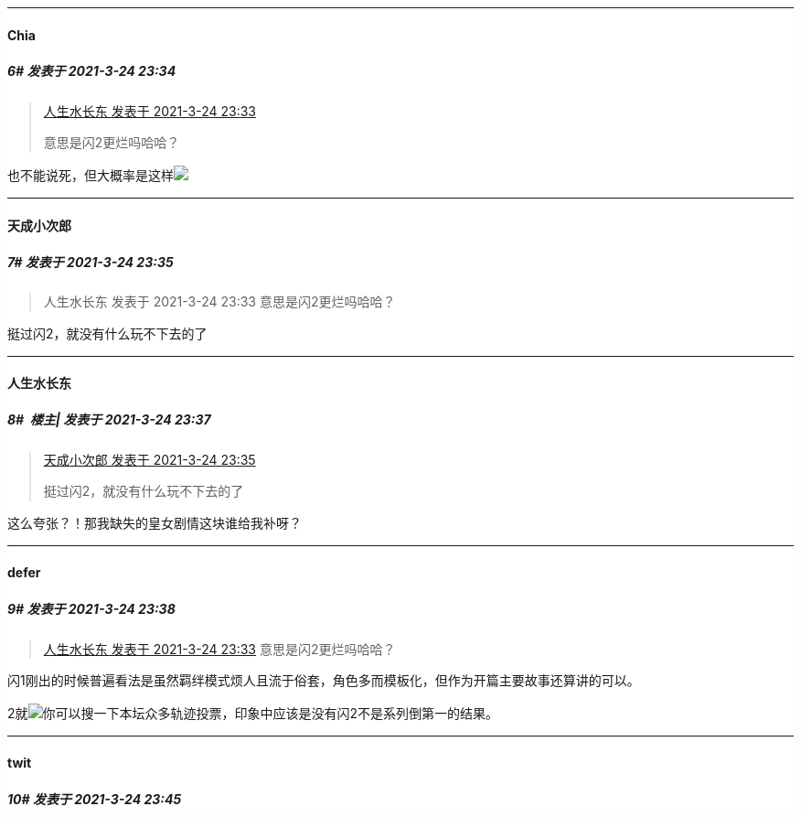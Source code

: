 *****

####  Chia  
##### 6#       发表于 2021-3-24 23:34


<blockquote><a href="httphttps://bbs.saraba1st.com/2b/forum.php?mod=redirect&amp;goto=findpost&amp;pid=50725123&amp;ptid=1994853" target="_blank">人生水长东 发表于 2021-3-24 23:33</a>

意思是闪2更烂吗哈哈？</blockquote>
也不能说死，但大概率是这样<img src="https://static.saraba1st.com/image/smiley/face2017/252.png" referrerpolicy="no-referrer">


*****

####  天成小次郎  
##### 7#       发表于 2021-3-24 23:35


<blockquote>人生水长东 发表于 2021-3-24 23:33
意思是闪2更烂吗哈哈？</blockquote>
挺过闪2，就没有什么玩不下去的了


*****

####  人生水长东  
##### 8#         楼主| 发表于 2021-3-24 23:37


<blockquote><a href="httphttps://bbs.saraba1st.com/2b/forum.php?mod=redirect&amp;goto=findpost&amp;pid=50725148&amp;ptid=1994853" target="_blank">天成小次郎 发表于 2021-3-24 23:35</a>

挺过闪2，就没有什么玩不下去的了</blockquote>
这么夸张？！那我缺失的皇女剧情这块谁给我补呀？


*****

####  defer  
##### 9#       发表于 2021-3-24 23:38


<blockquote><a href="httphttps://bbs.saraba1st.com/2b/forum.php?mod=redirect&amp;goto=findpost&amp;pid=50725123&amp;ptid=1994853" target="_blank">人生水长东 发表于 2021-3-24 23:33</a>
意思是闪2更烂吗哈哈？</blockquote>
闪1刚出的时候普遍看法是虽然羁绊模式烦人且流于俗套，角色多而模板化，但作为开篇主要故事还算讲的可以。

2就<img src="https://static.saraba1st.com/image/smiley/face2017/067.png" referrerpolicy="no-referrer">你可以搜一下本坛众多轨迹投票，印象中应该是没有闪2不是系列倒第一的结果。


*****

####  twit  
##### 10#       发表于 2021-3-24 23:45

